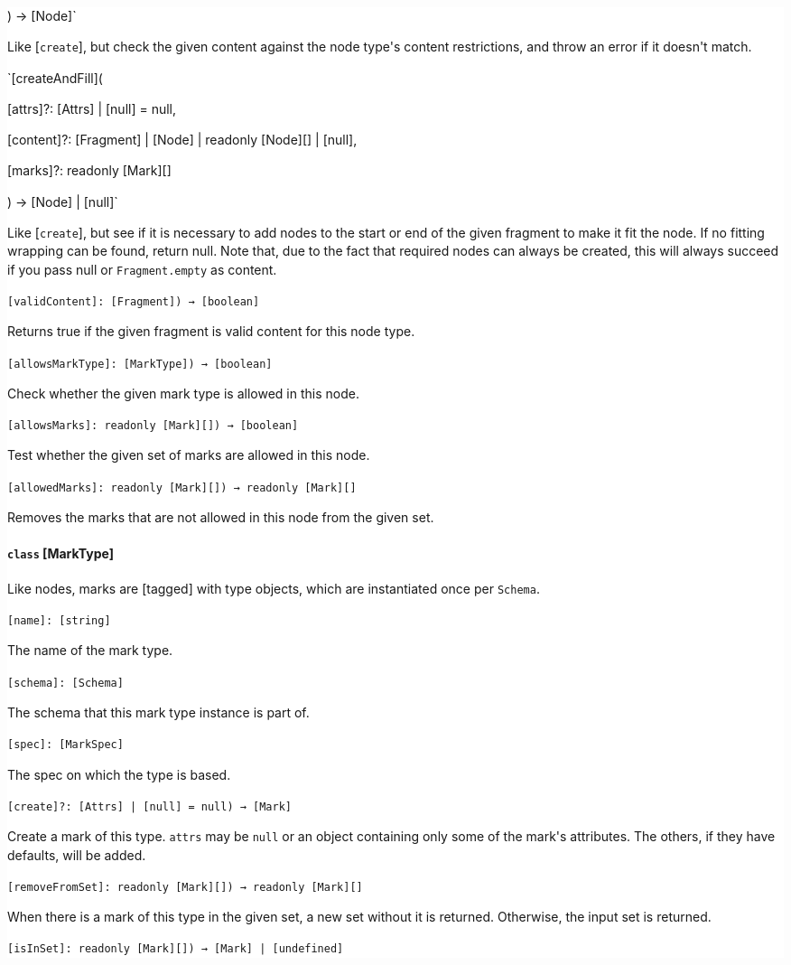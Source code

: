 ) → [Node]`

Like [`create`], but check the given content against the node type's content restrictions, and throw an error if it doesn't match.

`[createAndFill](

[attrs]⁠?: [Attrs] | [null] = null,

[content]⁠?: [Fragment] | [Node] | readonly [Node][] | [null],

[marks]⁠?: readonly [Mark][]

) → [Node] | [null]`

Like [`create`], but see if it is necessary to add nodes to the start or end of the given fragment to make it fit the node. If no fitting wrapping can be found, return null. Note that, due to the fact that required nodes can always be created, this will always succeed if you pass null or `Fragment.empty` as content.

`[validContent]: [Fragment]) → [boolean]`

Returns true if the given fragment is valid content for this node type.

`[allowsMarkType]: [MarkType]) → [boolean]`

Check whether the given mark type is allowed in this node.

`[allowsMarks]: readonly [Mark][]) → [boolean]`

Test whether the given set of marks are allowed in this node.

`[allowedMarks]: readonly [Mark][]) → readonly [Mark][]`

Removes the marks that are not allowed in this node from the given set.

#### `class` [MarkType]

Like nodes, marks  are [tagged] with type objects, which are instantiated once per `Schema`.

`[name]: [string]`

The name of the mark type.

`[schema]: [Schema]`

The schema that this mark type instance is part of.

`[spec]: [MarkSpec]`

The spec on which the type is based.

`[create]⁠?: [Attrs] | [null] = null) → [Mark]`

Create a mark of this type. `attrs` may be `null` or an object containing only some of the mark's attributes. The others, if they have defaults, will be added.

`[removeFromSet]: readonly [Mark][]) → readonly [Mark][]`

When there is a mark of this type in the given set, a new set without it is returned. Otherwise, the input set is returned.

`[isInSet]: readonly [Mark][]) → [Mark] | [undefined]`
